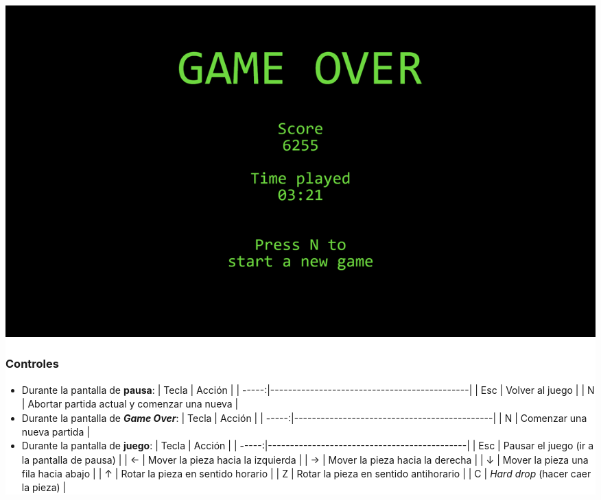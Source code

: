 ![Pantalla Game Over](./imgs/gameover.png)
### Controles
- Durante la pantalla de **pausa**:
  | Tecla | Acción                                      |
  | -----:|---------------------------------------------|
  | Esc   | Volver al juego                             |
  | N     | Abortar partida actual y comenzar una nueva |
- Durante la pantalla de ***Game Over***:
  | Tecla | Acción                                      |
  | -----:|---------------------------------------------|
  | N     | Comenzar una nueva partida                  |
- Durante la pantalla de **juego**:
  | Tecla | Acción                                      |
  | -----:|---------------------------------------------|
  | Esc   | Pausar el juego (ir a la pantalla de pausa) |
  | ←     | Mover la pieza hacia la izquierda           |
  | →     | Mover la pieza hacia la derecha             |
  | ↓     | Mover la pieza una fila hacia abajo         |
  | ↑     | Rotar la pieza en sentido horario           |
  | Z     | Rotar la pieza en sentido antihorario       |
  | C     | *Hard drop* (hacer caer la pieza)           |
